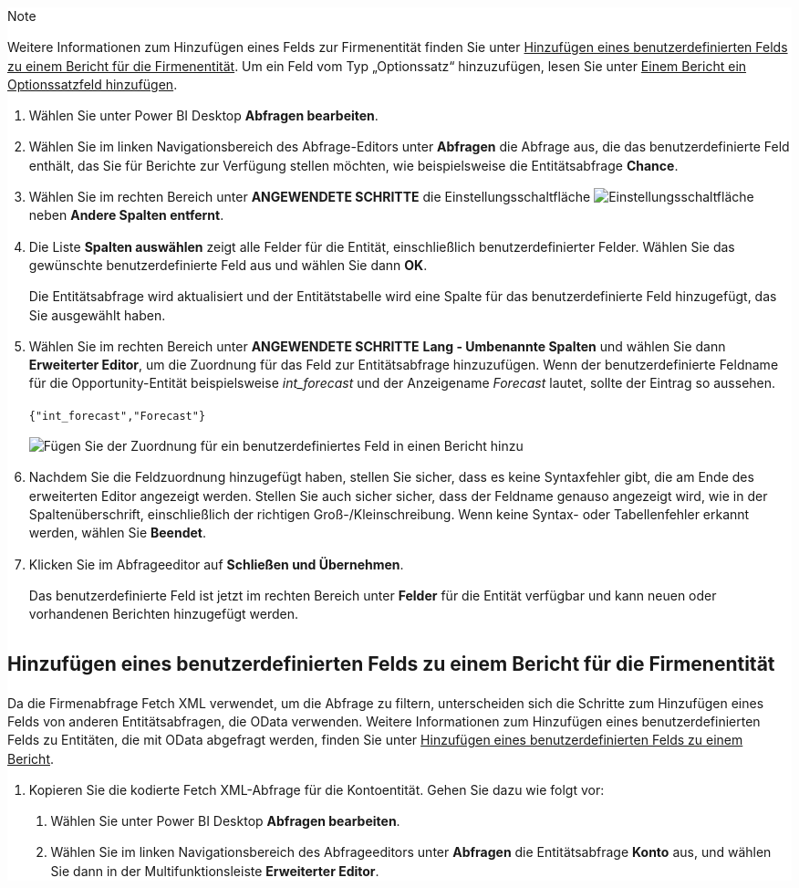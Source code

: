 > [!NOTE]
>  Weitere Informationen zum Hinzufügen eines Felds zur Firmenentität finden Sie unter [Hinzufügen eines benutzerdefinierten Felds zu einem Bericht für die Firmenentität](#PBI_field_Account). Um ein Feld vom Typ „Optionssatz“ hinzuzufügen, lesen Sie unter [Einem Bericht ein Optionssatzfeld hinzufügen](#PBI_optionset_field).  
  
1. Wählen Sie unter Power BI Desktop **Abfragen bearbeiten**.  
  
2. Wählen Sie im linken Navigationsbereich des Abfrage-Editors unter **Abfragen** die Abfrage aus, die das benutzerdefinierte Feld enthält, das Sie für Berichte zur Verfügung stellen möchten, wie beispielsweise die Entitätsabfrage **Chance**.  
  
3. Wählen Sie im rechten Bereich unter **ANGEWENDETE SCHRITTE** die Einstellungsschaltfläche ![Einstellungsschaltfläche](media/mp-ua-r16-settings.png "Schaltfläche Einstellungen") neben **Andere Spalten entfernt**.  
  
4. Die Liste **Spalten auswählen** zeigt alle Felder für die Entität, einschließlich benutzerdefinierter Felder. Wählen Sie das gewünschte benutzerdefinierte Feld aus und wählen Sie dann **OK**.  
  
    Die Entitätsabfrage wird aktualisiert und der Entitätstabelle wird eine Spalte für das benutzerdefinierte Feld hinzugefügt, das Sie ausgewählt haben.  
  
5. Wählen Sie im rechten Bereich unter **ANGEWENDETE SCHRITTE** **Lang - Umbenannte Spalten** und wählen Sie dann **Erweiterter Editor**, um die Zuordnung für das Feld zur Entitätsabfrage hinzuzufügen. Wenn der benutzerdefinierte Feldname für die Opportunity-Entität beispielsweise *int_forecast* und der Anzeigename *Forecast* lautet, sollte der Eintrag so aussehen.  
  
   ```  
   {"int_forecast","Forecast"}  
   ```  
  
   ![Fügen Sie der Zuordnung für ein benutzerdefiniertes Feld in einen Bericht hinzu](media/pbi-addfieldmapping.png "Fügen Sie der Zuordnung für ein benutzerdefiniertes Feld in einen Bericht hinzu")  
  
6. Nachdem Sie die Feldzuordnung hinzugefügt haben, stellen Sie sicher, dass es keine Syntaxfehler gibt, die am Ende des erweiterten Editor angezeigt werden. Stellen Sie auch sicher sicher, dass der Feldname genauso angezeigt wird, wie in der Spaltenüberschrift, einschließlich der richtigen Groß-/Kleinschreibung. Wenn keine Syntax- oder Tabellenfehler erkannt werden, wählen Sie **Beendet**.  
  
7. Klicken Sie im Abfrageeditor auf **Schließen und Übernehmen**.  
  
    Das benutzerdefinierte Feld ist jetzt im rechten Bereich unter **Felder** für die Entität verfügbar und kann neuen oder vorhandenen Berichten hinzugefügt werden.  
  
<a name="PBI_field_Account"></a>   
## <a name="add-a-custom-field-to-a-report-for-the-account-entity"></a>Hinzufügen eines benutzerdefinierten Felds zu einem Bericht für die Firmenentität  
 Da die Firmenabfrage Fetch XML verwendet, um die Abfrage zu filtern, unterscheiden sich die Schritte zum Hinzufügen eines Felds von anderen Entitätsabfragen, die OData verwenden. Weitere Informationen zum Hinzufügen eines benutzerdefinierten Felds zu Entitäten, die mit OData abgefragt werden, finden Sie unter [Hinzufügen eines benutzerdefinierten Felds zu einem Bericht](#PBI_edit_field).  
  
1. Kopieren Sie die kodierte Fetch XML-Abfrage für die Kontoentität. Gehen Sie dazu wie folgt vor:  
  
   1.  Wählen Sie unter Power BI Desktop **Abfragen bearbeiten**.  
  
   2.  Wählen Sie im linken Navigationsbereich des Abfrageeditors unter **Abfragen** die Entitätsabfrage **Konto** aus, und wählen Sie dann in der Multifunktionsleiste **Erweiterter Editor**.  
  